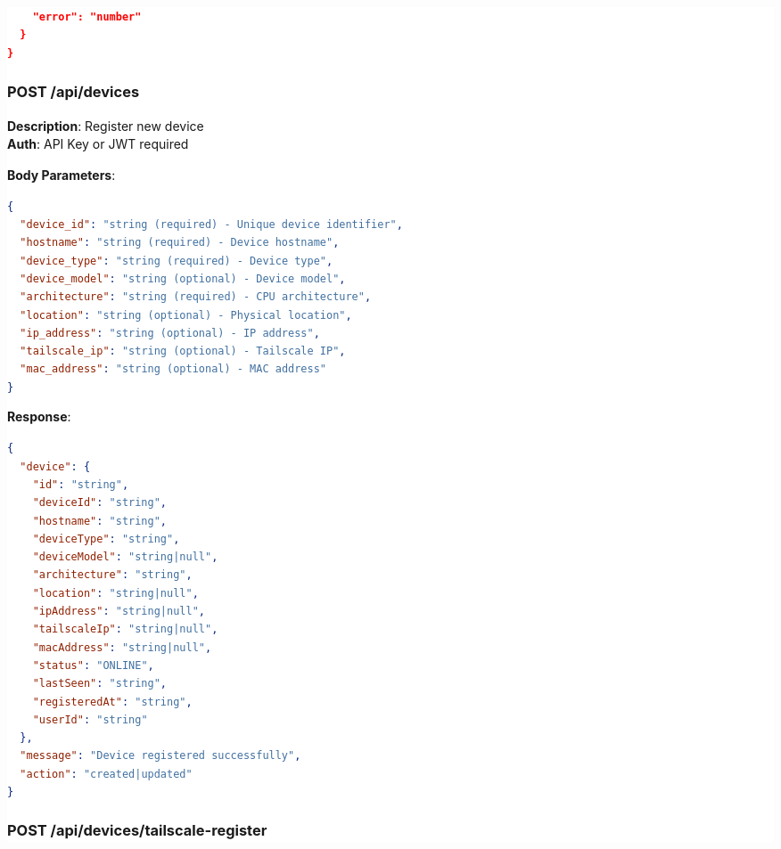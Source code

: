 ```json
    "error": "number"
  }
}
```

### POST /api/devices

**Description**: Register new device  
**Auth**: API Key or JWT required

**Body Parameters**:

```json
{
  "device_id": "string (required) - Unique device identifier",
  "hostname": "string (required) - Device hostname",
  "device_type": "string (required) - Device type",
  "device_model": "string (optional) - Device model",
  "architecture": "string (required) - CPU architecture",
  "location": "string (optional) - Physical location",
  "ip_address": "string (optional) - IP address",
  "tailscale_ip": "string (optional) - Tailscale IP",
  "mac_address": "string (optional) - MAC address"
}
```

**Response**:

```json
{
  "device": {
    "id": "string",
    "deviceId": "string",
    "hostname": "string",
    "deviceType": "string",
    "deviceModel": "string|null",
    "architecture": "string",
    "location": "string|null",
    "ipAddress": "string|null",
    "tailscaleIp": "string|null",
    "macAddress": "string|null",
    "status": "ONLINE",
    "lastSeen": "string",
    "registeredAt": "string",
    "userId": "string"
  },
  "message": "Device registered successfully",
  "action": "created|updated"
}
```

### POST /api/devices/tailscale-register
